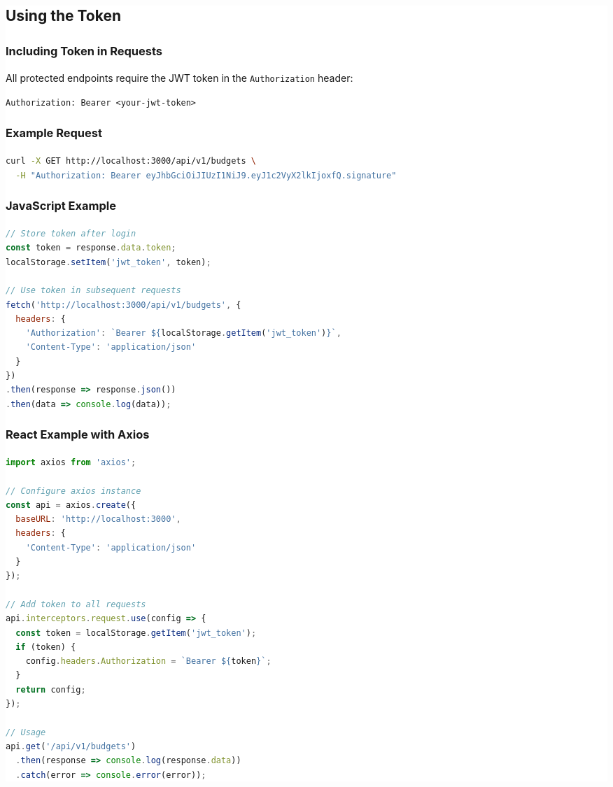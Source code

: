 ## Using the Token

### Including Token in Requests

All protected endpoints require the JWT token in the `Authorization` header:

```
Authorization: Bearer <your-jwt-token>
```

### Example Request
```bash
curl -X GET http://localhost:3000/api/v1/budgets \
  -H "Authorization: Bearer eyJhbGciOiJIUzI1NiJ9.eyJ1c2VyX2lkIjoxfQ.signature"
```

### JavaScript Example
```javascript
// Store token after login
const token = response.data.token;
localStorage.setItem('jwt_token', token);

// Use token in subsequent requests
fetch('http://localhost:3000/api/v1/budgets', {
  headers: {
    'Authorization': `Bearer ${localStorage.getItem('jwt_token')}`,
    'Content-Type': 'application/json'
  }
})
.then(response => response.json())
.then(data => console.log(data));
```

### React Example with Axios
```javascript
import axios from 'axios';

// Configure axios instance
const api = axios.create({
  baseURL: 'http://localhost:3000',
  headers: {
    'Content-Type': 'application/json'
  }
});

// Add token to all requests
api.interceptors.request.use(config => {
  const token = localStorage.getItem('jwt_token');
  if (token) {
    config.headers.Authorization = `Bearer ${token}`;
  }
  return config;
});

// Usage
api.get('/api/v1/budgets')
  .then(response => console.log(response.data))
  .catch(error => console.error(error));
```
